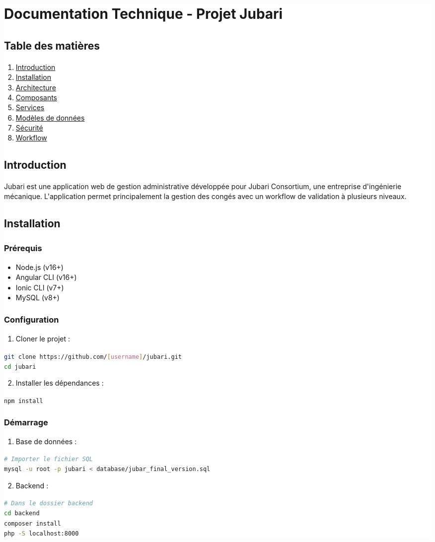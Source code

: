 # Documentation Technique - Projet Jubari

## Table des matières
1. [Introduction](#introduction)
2. [Installation](#installation)
3. [Architecture](#architecture)
4. [Composants](#composants)
5. [Services](#services)
6. [Modèles de données](#modèles-de-données)
7. [Sécurité](#sécurité)
8. [Workflow](#workflow)

## Introduction

Jubari est une application web de gestion administrative développée pour Jubari Consortium, une entreprise d'ingénierie mécanique. L'application permet principalement la gestion des congés avec un workflow de validation à plusieurs niveaux.

## Installation

### Prérequis
- Node.js (v16+)
- Angular CLI (v16+)
- Ionic CLI (v7+)
- MySQL (v8+)

### Configuration

1. Cloner le projet :
```bash
git clone https://github.com/[username]/jubari.git
cd jubari
```

2. Installer les dépendances :
```bash
npm install
```

### Démarrage

1. Base de données :
```bash
# Importer le fichier SQL
mysql -u root -p jubari < database/jubar_final_version.sql
```

2. Backend :
```bash
# Dans le dossier backend
cd backend
composer install
php -S localhost:8000
```
